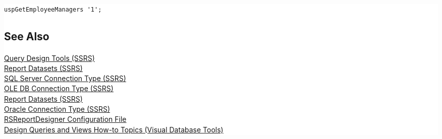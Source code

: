  `uspGetEmployeeManagers '1';`  
  
## See Also  
 [Query Design Tools &#40;SSRS&#41;](../../Topics/TopicNameNotContainA/Query-Design-Tools--SSRS-.md)   
 [Report Datasets &#40;SSRS&#41;](../../Topics/TopicNameNotContainA/Report-Datasets--SSRS-.md)   
 [SQL Server Connection Type &#40;SSRS&#41;](../../Topics/TopicNameNotContainA/SQL-Server-Connection-Type--SSRS-.md)   
 [OLE DB Connection Type &#40;SSRS&#41;](../../Topics/TopicNameNotContainA/OLE-DB-Connection-Type--SSRS-.md)   
 [Report Datasets &#40;SSRS&#41;](../../Topics/TopicNameNotContainA/Report-Datasets--SSRS-.md)   
 [Oracle Connection Type &#40;SSRS&#41;](../../Topics/TopicNameNotContainA/Oracle-Connection-Type--SSRS-.md)   
 [RSReportDesigner Configuration File](../../Topics/TopicNameNotContainA/RSReportDesigner-Configuration-File.md)   
 [Design Queries and Views How-to Topics &#40;Visual Database Tools&#41;](../Topic/Design%20Queries%20and%20Views%20How-to%20Topics%20\(Visual%20Database%20Tools\).md)  
  
  